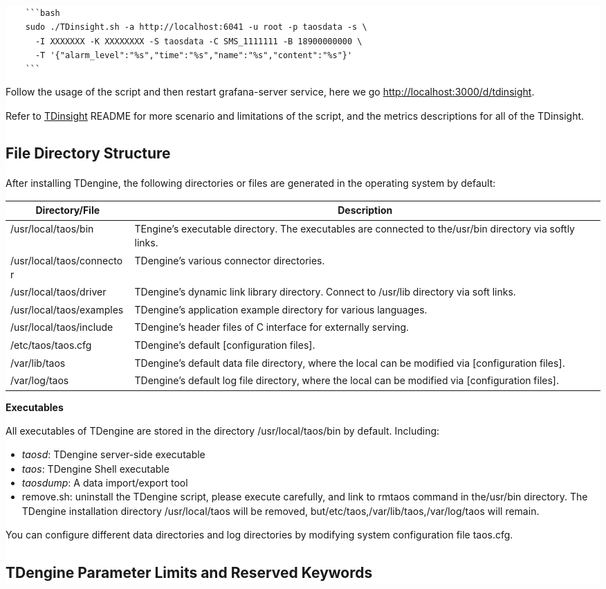         ```bash
        sudo ./TDinsight.sh -a http://localhost:6041 -u root -p taosdata -s \
          -I XXXXXXX -K XXXXXXXX -S taosdata -C SMS_1111111 -B 18900000000 \
          -T '{"alarm_level":"%s","time":"%s","name":"%s","content":"%s"}'
        ```

Follow the usage of the script and then restart grafana-server service, here we go <http://localhost:3000/d/tdinsight>.

Refer to [TDinsight](https://github.com/taosdata/grafanaplugin/blob/master/dashboards/TDinsight.md) README for more scenario and limitations of the script, and the metrics descriptions for all of the TDinsight.

## <a class="anchor" id="directories"></a> File Directory Structure

After installing TDengine, the following directories or files are generated in the operating system by default:



| **Directory/File**        | **Description**                                              |
| ------------------------- | ------------------------------------------------------------ |
| /usr/local/taos/bin       | TEngine’s executable directory. The executables are connected to the/usr/bin directory via softly links. |
| /usr/local/taos/connector | TDengine’s various connector directories.                    |
| /usr/local/taos/driver    | TDengine’s dynamic link library directory. Connect to /usr/lib directory via soft links. |
| /usr/local/taos/examples  | TDengine’s application example directory for various languages. |
| /usr/local/taos/include   | TDengine’s header files of C interface for externally serving. |
| /etc/taos/taos.cfg        | TDengine’s default [configuration files].                    |
| /var/lib/taos             | TDengine’s default data file directory, where the local can be modified via [configuration files]. |
| /var/log/taos             | TDengine’s default log file directory, where the local can be modified via [configuration files]. |

**Executables**

All executables of TDengine are stored in the directory /usr/local/taos/bin by default. Including:

- *taosd*: TDengine server-side executable
- *taos*: TDengine Shell executable
- *taosdump*: A data import/export tool
- remove.sh: uninstall the TDengine script, please execute carefully, and link to rmtaos command in the/usr/bin directory. The TDengine installation directory /usr/local/taos will be removed, but/etc/taos,/var/lib/taos,/var/log/taos will remain.

You can configure different data directories and log directories by modifying system configuration file taos.cfg.

## <a class="anchor" id="keywords"></a> TDengine Parameter Limits and Reserved Keywords
